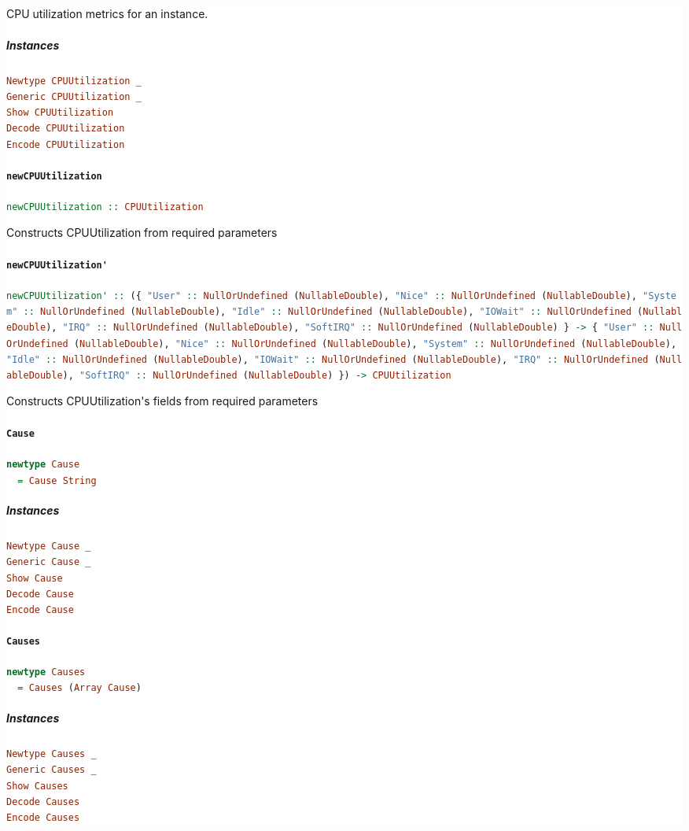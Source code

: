 <p>CPU utilization metrics for an instance.</p>

##### Instances
``` purescript
Newtype CPUUtilization _
Generic CPUUtilization _
Show CPUUtilization
Decode CPUUtilization
Encode CPUUtilization
```

#### `newCPUUtilization`

``` purescript
newCPUUtilization :: CPUUtilization
```

Constructs CPUUtilization from required parameters

#### `newCPUUtilization'`

``` purescript
newCPUUtilization' :: ({ "User" :: NullOrUndefined (NullableDouble), "Nice" :: NullOrUndefined (NullableDouble), "System" :: NullOrUndefined (NullableDouble), "Idle" :: NullOrUndefined (NullableDouble), "IOWait" :: NullOrUndefined (NullableDouble), "IRQ" :: NullOrUndefined (NullableDouble), "SoftIRQ" :: NullOrUndefined (NullableDouble) } -> { "User" :: NullOrUndefined (NullableDouble), "Nice" :: NullOrUndefined (NullableDouble), "System" :: NullOrUndefined (NullableDouble), "Idle" :: NullOrUndefined (NullableDouble), "IOWait" :: NullOrUndefined (NullableDouble), "IRQ" :: NullOrUndefined (NullableDouble), "SoftIRQ" :: NullOrUndefined (NullableDouble) }) -> CPUUtilization
```

Constructs CPUUtilization's fields from required parameters

#### `Cause`

``` purescript
newtype Cause
  = Cause String
```

##### Instances
``` purescript
Newtype Cause _
Generic Cause _
Show Cause
Decode Cause
Encode Cause
```

#### `Causes`

``` purescript
newtype Causes
  = Causes (Array Cause)
```

##### Instances
``` purescript
Newtype Causes _
Generic Causes _
Show Causes
Decode Causes
Encode Causes
```
